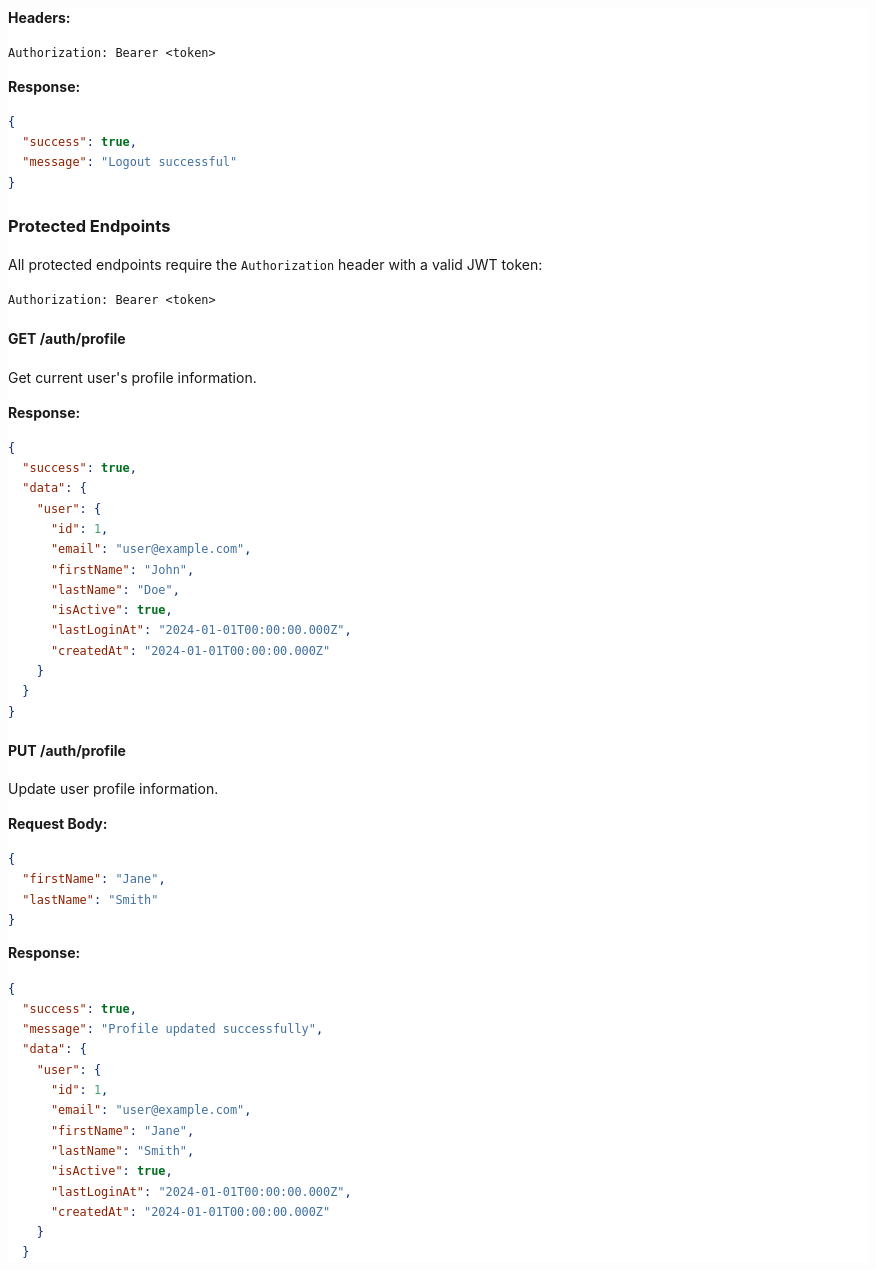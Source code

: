**Headers:**
```
Authorization: Bearer <token>
```

**Response:**
```json
{
  "success": true,
  "message": "Logout successful"
}
```

### Protected Endpoints

All protected endpoints require the `Authorization` header with a valid JWT token:
```
Authorization: Bearer <token>
```

#### GET /auth/profile
Get current user's profile information.

**Response:**
```json
{
  "success": true,
  "data": {
    "user": {
      "id": 1,
      "email": "user@example.com",
      "firstName": "John",
      "lastName": "Doe",
      "isActive": true,
      "lastLoginAt": "2024-01-01T00:00:00.000Z",
      "createdAt": "2024-01-01T00:00:00.000Z"
    }
  }
}
```

#### PUT /auth/profile
Update user profile information.

**Request Body:**
```json
{
  "firstName": "Jane",
  "lastName": "Smith"
}
```

**Response:**
```json
{
  "success": true,
  "message": "Profile updated successfully",
  "data": {
    "user": {
      "id": 1,
      "email": "user@example.com",
      "firstName": "Jane",
      "lastName": "Smith",
      "isActive": true,
      "lastLoginAt": "2024-01-01T00:00:00.000Z",
      "createdAt": "2024-01-01T00:00:00.000Z"
    }
  }
```